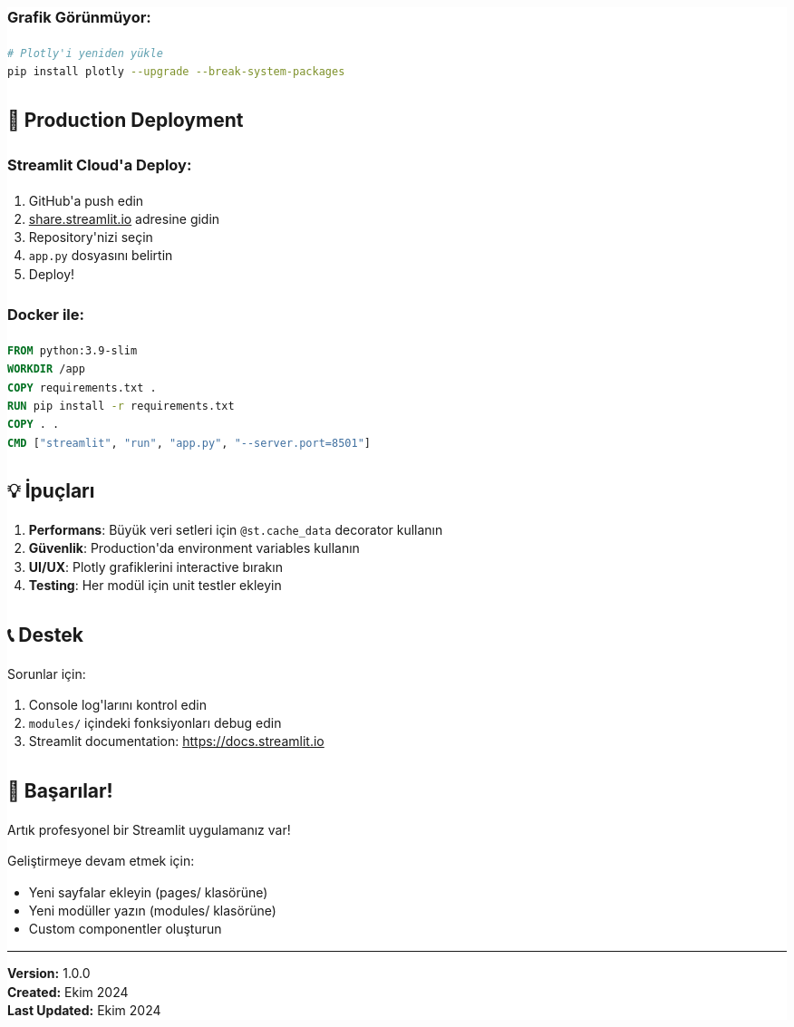 ### Grafik Görünmüyor:
```bash
# Plotly'i yeniden yükle
pip install plotly --upgrade --break-system-packages
```

## 📱 Production Deployment

### Streamlit Cloud'a Deploy:

1. GitHub'a push edin
2. [share.streamlit.io](https://share.streamlit.io) adresine gidin
3. Repository'nizi seçin
4. `app.py` dosyasını belirtin
5. Deploy!

### Docker ile:

```dockerfile
FROM python:3.9-slim
WORKDIR /app
COPY requirements.txt .
RUN pip install -r requirements.txt
COPY . .
CMD ["streamlit", "run", "app.py", "--server.port=8501"]
```

## 💡 İpuçları

1. **Performans**: Büyük veri setleri için `@st.cache_data` decorator kullanın
2. **Güvenlik**: Production'da environment variables kullanın
3. **UI/UX**: Plotly grafiklerini interactive bırakın
4. **Testing**: Her modül için unit testler ekleyin

## 📞 Destek

Sorunlar için:
1. Console log'larını kontrol edin
2. `modules/` içindeki fonksiyonları debug edin
3. Streamlit documentation: https://docs.streamlit.io

## 🎉 Başarılar!

Artık profesyonel bir Streamlit uygulamanız var! 

Geliştirmeye devam etmek için:
- Yeni sayfalar ekleyin (pages/ klasörüne)
- Yeni modüller yazın (modules/ klasörüne)
- Custom componentler oluşturun

---
**Version:** 1.0.0  
**Created:** Ekim 2024  
**Last Updated:** Ekim 2024

